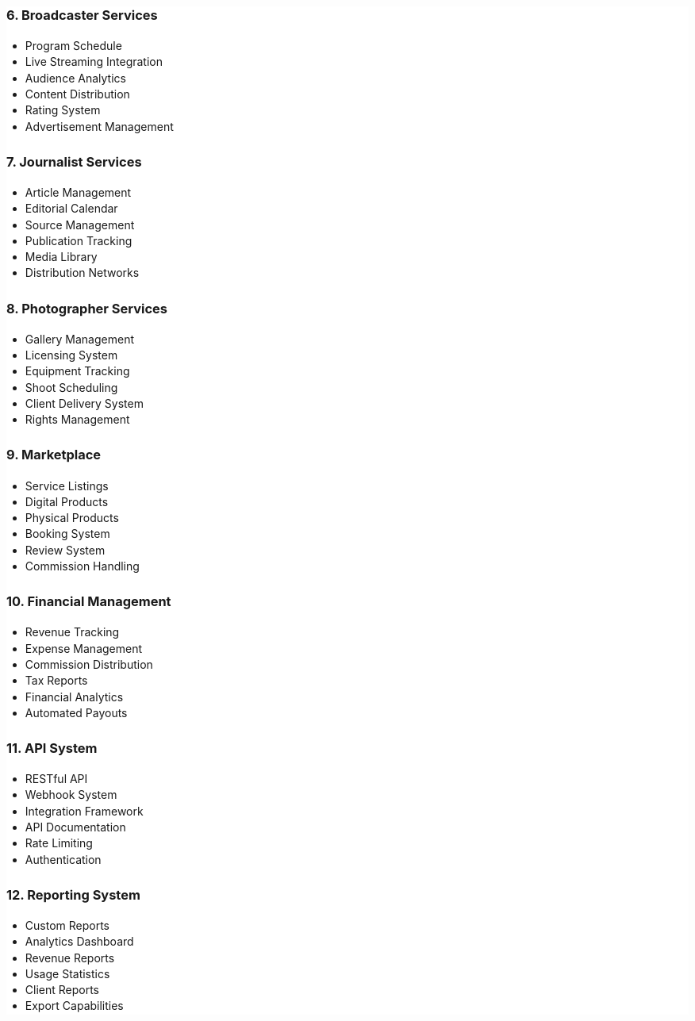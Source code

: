 ### 6. Broadcaster Services
- Program Schedule
- Live Streaming Integration
- Audience Analytics
- Content Distribution
- Rating System
- Advertisement Management

### 7. Journalist Services
- Article Management
- Editorial Calendar
- Source Management
- Publication Tracking
- Media Library
- Distribution Networks

### 8. Photographer Services
- Gallery Management
- Licensing System
- Equipment Tracking
- Shoot Scheduling
- Client Delivery System
- Rights Management

### 9. Marketplace
- Service Listings
- Digital Products
- Physical Products
- Booking System
- Review System
- Commission Handling

### 10. Financial Management
- Revenue Tracking
- Expense Management
- Commission Distribution
- Tax Reports
- Financial Analytics
- Automated Payouts

### 11. API System
- RESTful API
- Webhook System
- Integration Framework
- API Documentation
- Rate Limiting
- Authentication

### 12. Reporting System
- Custom Reports
- Analytics Dashboard
- Revenue Reports
- Usage Statistics
- Client Reports
- Export Capabilities
